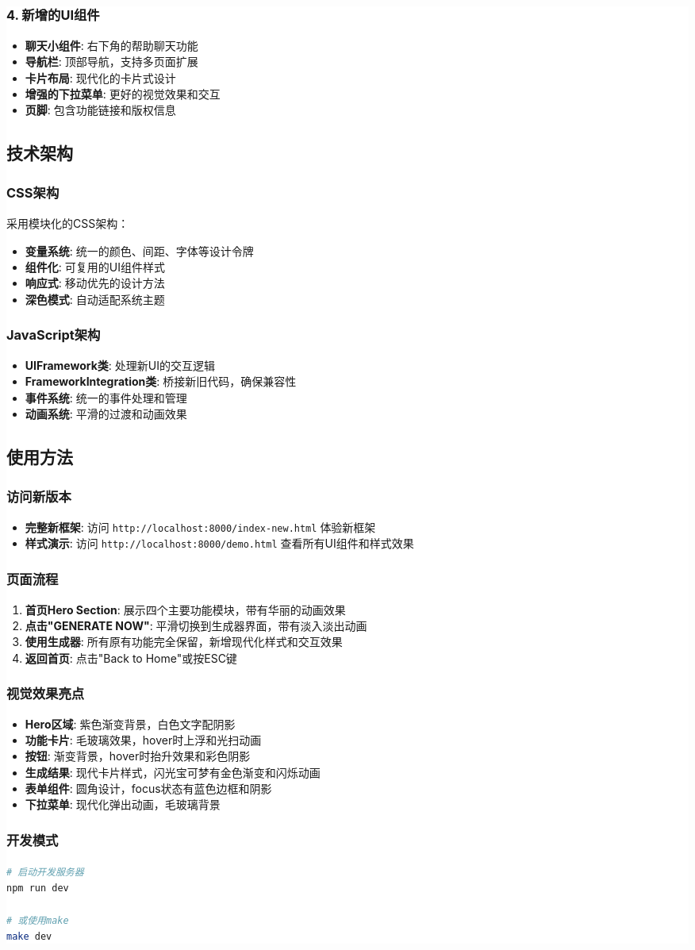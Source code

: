 ### 4. 新增的UI组件
- **聊天小组件**: 右下角的帮助聊天功能
- **导航栏**: 顶部导航，支持多页面扩展
- **卡片布局**: 现代化的卡片式设计
- **增强的下拉菜单**: 更好的视觉效果和交互
- **页脚**: 包含功能链接和版权信息

## 技术架构

### CSS架构
采用模块化的CSS架构：
- **变量系统**: 统一的颜色、间距、字体等设计令牌
- **组件化**: 可复用的UI组件样式
- **响应式**: 移动优先的设计方法
- **深色模式**: 自动适配系统主题

### JavaScript架构
- **UIFramework类**: 处理新UI的交互逻辑
- **FrameworkIntegration类**: 桥接新旧代码，确保兼容性
- **事件系统**: 统一的事件处理和管理
- **动画系统**: 平滑的过渡和动画效果

## 使用方法

### 访问新版本
- **完整新框架**: 访问 `http://localhost:8000/index-new.html` 体验新框架
- **样式演示**: 访问 `http://localhost:8000/demo.html` 查看所有UI组件和样式效果

### 页面流程
1. **首页Hero Section**: 展示四个主要功能模块，带有华丽的动画效果
2. **点击"GENERATE NOW"**: 平滑切换到生成器界面，带有淡入淡出动画
3. **使用生成器**: 所有原有功能完全保留，新增现代化样式和交互效果
4. **返回首页**: 点击"Back to Home"或按ESC键

### 视觉效果亮点
- **Hero区域**: 紫色渐变背景，白色文字配阴影
- **功能卡片**: 毛玻璃效果，hover时上浮和光扫动画
- **按钮**: 渐变背景，hover时抬升效果和彩色阴影
- **生成结果**: 现代卡片样式，闪光宝可梦有金色渐变和闪烁动画
- **表单组件**: 圆角设计，focus状态有蓝色边框和阴影
- **下拉菜单**: 现代化弹出动画，毛玻璃背景

### 开发模式
```bash
# 启动开发服务器
npm run dev

# 或使用make
make dev
```
